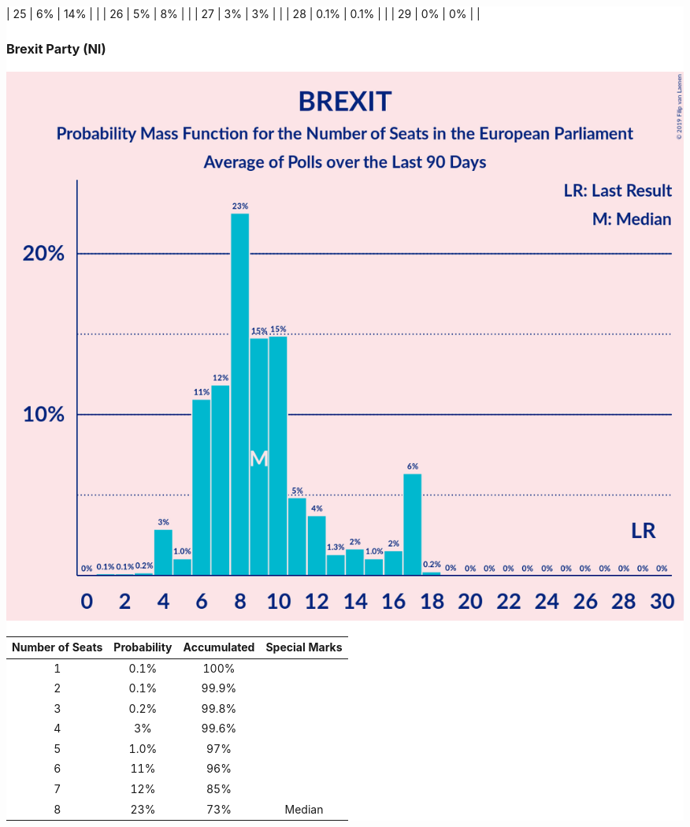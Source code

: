 | 25 | 6% | 14% |  |
| 26 | 5% | 8% |  |
| 27 | 3% | 3% |  |
| 28 | 0.1% | 0.1% |  |
| 29 | 0% | 0% |  |

### Brexit Party (NI)

![Graph with seats probability mass function not yet produced](average-2019-07-31-coalitions-seats-pmf-brexit.png "Seats Probability Mass Function")

| Number of Seats | Probability | Accumulated | Special Marks |
|:---------------:|:-----------:|:-----------:|:-------------:|
| 1 | 0.1% | 100% |  |
| 2 | 0.1% | 99.9% |  |
| 3 | 0.2% | 99.8% |  |
| 4 | 3% | 99.6% |  |
| 5 | 1.0% | 97% |  |
| 6 | 11% | 96% |  |
| 7 | 12% | 85% |  |
| 8 | 23% | 73% | Median |